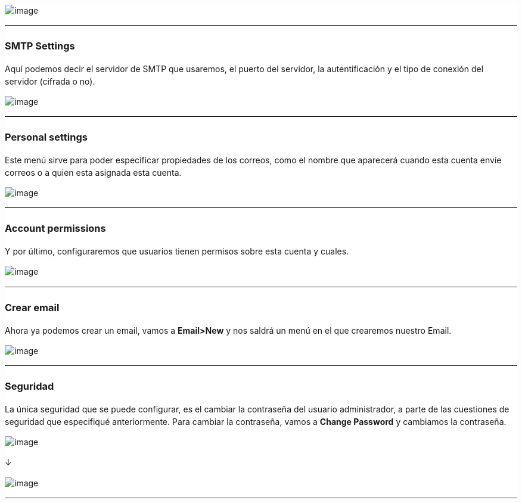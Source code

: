 <img width="680" height="413" alt="image" src="https://github.com/user-attachments/assets/2b3c25d5-3f4f-4478-bb11-b1cc55b1484c" />

---

### SMTP Settings

Aquí podemos decir el servidor de SMTP que usaremos, el puerto del servidor, la autentificación y el tipo de conexión del servidor (cifrada o no). 

<img width="845" height="244" alt="image" src="https://github.com/user-attachments/assets/0ca3da69-b346-4034-9139-edb495ab24fb" />

---

### Personal settings 

Este menú sirve para poder especificar propiedades de los correos, como el nombre que aparecerá cuando esta cuenta envíe correos o a quien esta asignada esta cuenta.

<img width="739" height="310" alt="image" src="https://github.com/user-attachments/assets/d57df7fa-e98e-48b2-883d-392020b06979" />

---

### Account permissions

Y por último, configuraremos que usuarios tienen permisos sobre esta cuenta y cuales.

<img width="794" height="141" alt="image" src="https://github.com/user-attachments/assets/51854be0-f6d4-4e28-aded-29a7e2499190" />

---

### Crear email 

Ahora ya podemos crear un email, vamos a **Email>New** y nos saldrá un menú en el que crearemos nuestro Email.

<img width="769" height="350" alt="image" src="https://github.com/user-attachments/assets/75ef39a6-6e42-41b4-989d-4fbbb52e798e" />

---

### Seguridad 

La única seguridad que se puede configurar, es el cambiar la contraseña del usuario administrador, a parte de las cuestiones de seguridad que especifiqué anteriormente. 
Para cambiar la contraseña, vamos a **Change Password** y cambiamos la contraseña.

<img width="149" height="123" alt="image" src="https://github.com/user-attachments/assets/387e2d3b-4694-4d6c-a47c-7b08cf93a3bd" />

↓

<img width="242" height="225" alt="image" src="https://github.com/user-attachments/assets/3e036ce9-010d-4a57-84a3-b426966e1b6f" />

---
